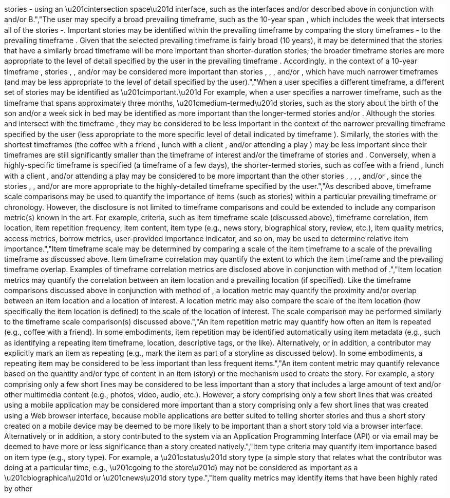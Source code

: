 stories - using an \u201cintersection space\u201d interface, such as the interfaces  and\/or  described above in conjunction with  and\/or B.","The user may specify a broad prevailing timeframe, such as the 10-year span , which includes the week  that intersects all of the stories -. Important stories may be identified within the prevailing timeframe  by comparing the story timeframes - to the prevailing timeframe . Given that the selected prevailing timeframe  is fairly broad (10 years), it may be determined that the stories that have a similarly broad timeframe will be more important than shorter-duration stories; the broader timeframe stories are more appropriate to the level of detail specified by the user in the prevailing timeframe . Accordingly, in the context of a 10-year timeframe , stories , , and\/or  may be considered more important than stories , , , and\/or , which have much narrower timeframes (and may be less appropriate to the level of detail specified by the user).","When a user specifies a different timeframe, a different set of stories may be identified as \u201cimportant.\u201d For example, when a user specifies a narrower timeframe, such as the timeframe  that spans approximately three months, \u201cmedium-termed\u201d stories, such as the story about the birth of the son  and\/or a week sick in bed  may be identified as more important than the longer-termed stories  and\/or . Although the stories  and  intersect with the timeframe , they may be considered to be less important in the context of the narrower prevailing timeframe  specified by the user (less appropriate to the more specific level of detail indicated by timeframe ). Similarly, the stories with the shortest timeframes (the coffee with a friend , lunch with a client , and\/or attending a play ) may be less important since their timeframes are still significantly smaller than the timeframe of interest  and\/or the timeframe of stories  and . Conversely, when a highly-specific timeframe  is specified (a timeframe of a few days), the shorter-termed stories, such as coffee with a friend , lunch with a client , and\/or attending a play  may be considered to be more important than the other stories , , , , and\/or , since the stories , , and\/or  are more appropriate to the highly-detailed timeframe  specified by the user.","As described above, timeframe scale comparisons may be used to quantify the importance of items (such as stories) within a particular prevailing timeframe or chronology. However, the disclosure is not limited to timeframe comparisons and could be extended to include any comparison metric(s) known in the art. For example, criteria, such as item timeframe scale (discussed above), timeframe correlation, item location, item repetition frequency, item content, item type (e.g., news story, biographical story, review, etc.), item quality metrics, access metrics, borrow metrics, user-provided importance indicator, and so on, may be used to determine relative item importance.","Item timeframe scale may be determined by comparing a scale of the item timeframe to a scale of the prevailing timeframe as discussed above. Item timeframe correlation may quantify the extent to which the item timeframe and the prevailing timeframe overlap. Examples of timeframe correlation metrics are disclosed above in conjunction with method  of .","Item location metrics may quantify the correlation between an item location and a prevailing location (if specified). Like the timeframe comparisons discussed above in conjunction with method  of , a location metric may quantify the proximity and\/or overlap between an item location and a location of interest. A location metric may also compare the scale of the item location (how specifically the item location is defined) to the scale of the location of interest. The scale comparison may be performed similarly to the timeframe scale comparison(s) discussed above.","An item repetition metric may quantify how often an item is repeated (e.g., coffee with a friend). In some embodiments, item repetition may be identified automatically using item metadata (e.g., such as identifying a repeating item timeframe, location, descriptive tags, or the like). Alternatively, or in addition, a contributor may explicitly mark an item as repeating (e.g., mark the item as part of a storyline as discussed below). In some embodiments, a repeating item may be considered to be less important than less frequent items.","An item content metric may quantify relevance based on the quantity and\/or type of content in an item (story) or the mechanism used to create the story. For example, a story comprising only a few short lines may be considered to be less important than a story that includes a large amount of text and\/or other multimedia content (e.g., photos, video, audio, etc.). However, a story comprising only a few short lines that was created using a mobile application may be considered more important than a story comprising only a few short lines that was created using a Web browser interface, because mobile applications are better suited to telling shorter stories and thus a short story created on a mobile device may be deemed to be more likely to be important than a short story told via a browser interface. Alternatively or in addition, a story contributed to the system via an Application Programming Interface (API) or via email may be deemed to have more or less significance than a story created natively.","Item type criteria may quantify item importance based on item type (e.g., story type). For example, a \u201cstatus\u201d story type (a simple story that relates what the contributor was doing at a particular time, e.g., \u201cgoing to the store\u201d) may not be considered as important as a \u201cbiographical\u201d or \u201cnews\u201d story type.","Item quality metrics may identify items that have been highly rated by other